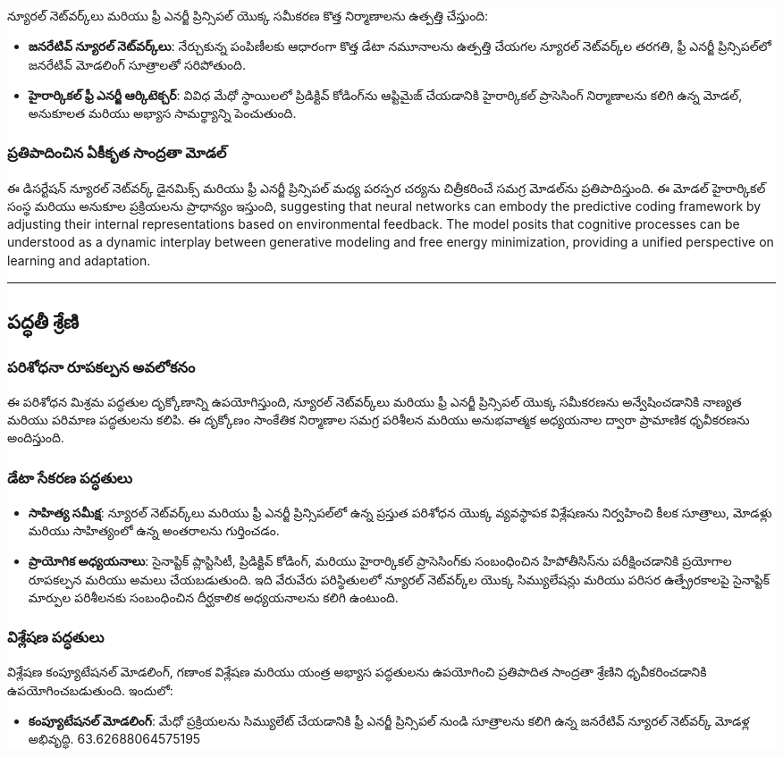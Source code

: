 న్యూరల్ నెట్‌వర్క్‌లు మరియు ఫ్రీ ఎనర్జీ ప్రిన్సిపల్ యొక్క సమీకరణ కొత్త నిర్మాణాలను ఉత్పత్తి చేస్తుంది:

- **జనరేటివ్ న్యూరల్ నెట్‌వర్క్‌లు**: నేర్చుకున్న పంపిణీలకు ఆధారంగా కొత్త డేటా నమూనాలను ఉత్పత్తి చేయగల న్యూరల్ నెట్‌వర్క్‌ల తరగతి, ఫ్రీ ఎనర్జీ ప్రిన్సిపల్‌లో జనరేటివ్ మోడలింగ్ సూత్రాలతో సరిపోతుంది.

- **హైరార్కికల్ ఫ్రీ ఎనర్జీ ఆర్కిటెక్చర్**: వివిధ మేధో స్థాయిలలో ప్రిడిక్టివ్ కోడింగ్‌ను ఆప్టిమైజ్ చేయడానికి హైరార్కికల్ ప్రాసెసింగ్ నిర్మాణాలను కలిగి ఉన్న మోడల్, అనుకూలత మరియు అభ్యాస సామర్థ్యాన్ని పెంచుతుంది.

### ప్రతిపాదించిన ఏకీకృత సాంద్రతా మోడల్

ఈ డిసర్టేషన్ న్యూరల్ నెట్‌వర్క్ డైనమిక్స్ మరియు ఫ్రీ ఎనర్జీ ప్రిన్సిపల్ మధ్య పరస్పర చర్యను చిత్రీకరించే సమగ్ర మోడల్‌ను ప్రతిపాదిస్తుంది. ఈ మోడల్ హైరార్కికల్ సంస్థ మరియు అనుకూల ప్రక్రియలను ప్రాధాన్యం ఇస్తుంది, suggesting that neural networks can embody the predictive coding framework by adjusting their internal representations based on environmental feedback. The model posits that cognitive processes can be understood as a dynamic interplay between generative modeling and free energy minimization, providing a unified perspective on learning and adaptation.

---

## పద్ధతీ శ్రేణి

### పరిశోధనా రూపకల్పన అవలోకనం

ఈ పరిశోధన మిశ్రమ పద్ధతుల దృక్కోణాన్ని ఉపయోగిస్తుంది, న్యూరల్ నెట్‌వర్క్‌లు మరియు ఫ్రీ ఎనర్జీ ప్రిన్సిపల్ యొక్క సమీకరణను అన్వేషించడానికి నాణ్యత మరియు పరిమాణ పద్ధతులను కలిపి. ఈ దృక్కోణం సాంకేతిక నిర్మాణాల సమగ్ర పరిశీలన మరియు అనుభవాత్మక అధ్యయనాల ద్వారా ప్రామాణిక ధృవీకరణను అందిస్తుంది.

### డేటా సేకరణ పద్ధతులు

- **సాహిత్య సమీక్ష**: న్యూరల్ నెట్‌వర్క్‌లు మరియు ఫ్రీ ఎనర్జీ ప్రిన్సిపల్‌లో ఉన్న ప్రస్తుత పరిశోధన యొక్క వ్యవస్థాపక విశ్లేషణను నిర్వహించి కీలక సూత్రాలు, మోడళ్లు మరియు సాహిత్యంలో ఉన్న అంతరాలను గుర్తించడం.

- **ప్రాయోగిక అధ్యయనాలు**: సైనాప్టిక్ ప్లాస్టిసిటీ, ప్రిడిక్టివ్ కోడింగ్, మరియు హైరార్కికల్ ప్రాసెసింగ్‌కు సంబంధించిన హిపోతీసిస్‌ను పరీక్షించడానికి ప్రయోగాల రూపకల్పన మరియు అమలు చేయబడుతుంది. ఇది వేరువేరు పరిస్థితులలో న్యూరల్ నెట్‌వర్క్‌ల యొక్క సిమ్యులేషన్లు మరియు పరిసర ఉత్ప్రేరకాలపై సైనాప్టిక్ మార్పుల పరిశీలనకు సంబంధించిన దీర్ఘకాలిక అధ్యయనాలను కలిగి ఉంటుంది.

### విశ్లేషణ పద్ధతులు

విశ్లేషణ కంప్యూటేషనల్ మోడలింగ్, గణాంక విశ్లేషణ మరియు యంత్ర అభ్యాస పద్ధతులను ఉపయోగించి ప్రతిపాదిత సాంద్రతా శ్రేణిని ధృవీకరించడానికి ఉపయోగించబడుతుంది. ఇందులో:

- **కంప్యూటేషనల్ మోడలింగ్**: మేధో ప్రక్రియలను సిమ్యులేట్ చేయడానికి ఫ్రీ ఎనర్జీ ప్రిన్సిపల్ నుండి సూత్రాలను కలిగి ఉన్న జనరేటివ్ న్యూరల్ నెట్‌వర్క్ మోడళ్ల అభివృద్ధి. 63.62688064575195